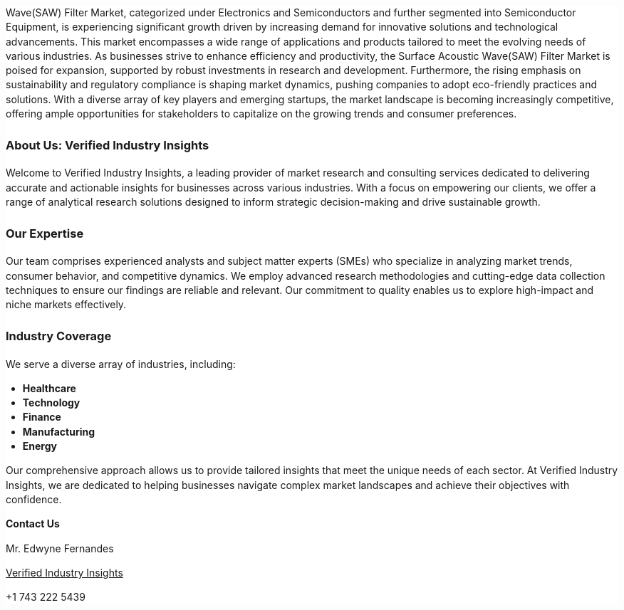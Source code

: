 Wave(SAW) Filter Market, categorized under Electronics and Semiconductors and further segmented into Semiconductor Equipment, is experiencing significant growth driven by increasing demand for innovative solutions and technological advancements. This market encompasses a wide range of applications and products tailored to meet the evolving needs of various industries. As businesses strive to enhance efficiency and productivity, the Surface Acoustic Wave(SAW) Filter Market is poised for expansion, supported by robust investments in research and development. Furthermore, the rising emphasis on sustainability and regulatory compliance is shaping market dynamics, pushing companies to adopt eco-friendly practices and solutions. With a diverse array of key players and emerging startups, the market landscape is becoming increasingly competitive, offering ample opportunities for stakeholders to capitalize on the growing trends and consumer preferences.</p><h3>About Us: Verified Industry Insights</h3><p>Welcome to Verified Industry Insights, a leading provider of market research and consulting services dedicated to delivering accurate and actionable insights for businesses across various industries. With a focus on empowering our clients, we offer a range of analytical research solutions designed to inform strategic decision-making and drive sustainable growth.</p><h3>Our Expertise</h3><p>Our team comprises experienced analysts and subject matter experts (SMEs) who specialize in analyzing market trends, consumer behavior, and competitive dynamics. We employ advanced research methodologies and cutting-edge data collection techniques to ensure our findings are reliable and relevant. Our commitment to quality enables us to explore high-impact and niche markets effectively.</p><h3>Industry Coverage</h3><p>We serve a diverse array of industries, including:</p><ul><li><strong>Healthcare</strong></li><li><strong>Technology</strong></li><li><strong>Finance</strong></li><li><strong>Manufacturing</strong></li><li><strong>Energy</strong></li></ul><p>Our comprehensive approach allows us to provide tailored insights that meet the unique needs of each sector. At Verified Industry Insights, we are dedicated to helping businesses navigate complex market landscapes and achieve their objectives with confidence.</p><p><strong>Contact Us</strong></p><p>Mr. Edwyne Fernandes</p><p><a href="https://www.verifiedindustryinsights.com/">Verified Industry Insights</a></p><p>+1 743 222 5439</p>
